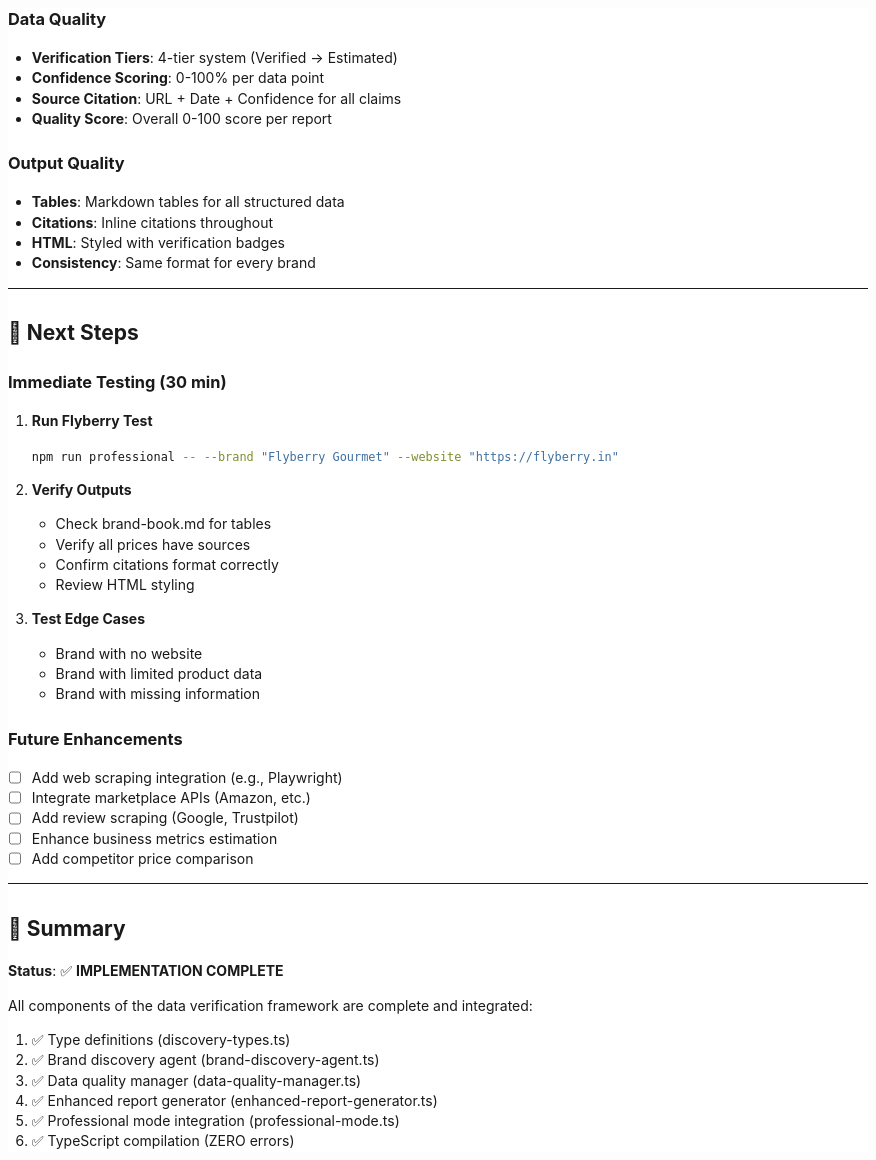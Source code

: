 ### Data Quality
- **Verification Tiers**: 4-tier system (Verified → Estimated)
- **Confidence Scoring**: 0-100% per data point
- **Source Citation**: URL + Date + Confidence for all claims
- **Quality Score**: Overall 0-100 score per report

### Output Quality
- **Tables**: Markdown tables for all structured data
- **Citations**: Inline citations throughout
- **HTML**: Styled with verification badges
- **Consistency**: Same format for every brand

---

## 🔄 Next Steps

### Immediate Testing (30 min)
1. **Run Flyberry Test**
   ```bash
   npm run professional -- --brand "Flyberry Gourmet" --website "https://flyberry.in"
   ```

2. **Verify Outputs**
   - Check brand-book.md for tables
   - Verify all prices have sources
   - Confirm citations format correctly
   - Review HTML styling

3. **Test Edge Cases**
   - Brand with no website
   - Brand with limited product data
   - Brand with missing information

### Future Enhancements
- [ ] Add web scraping integration (e.g., Playwright)
- [ ] Integrate marketplace APIs (Amazon, etc.)
- [ ] Add review scraping (Google, Trustpilot)
- [ ] Enhance business metrics estimation
- [ ] Add competitor price comparison

---

## 🎉 Summary

**Status**: ✅ **IMPLEMENTATION COMPLETE**

All components of the data verification framework are complete and integrated:

1. ✅ Type definitions (discovery-types.ts)
2. ✅ Brand discovery agent (brand-discovery-agent.ts)
3. ✅ Data quality manager (data-quality-manager.ts)
4. ✅ Enhanced report generator (enhanced-report-generator.ts)
5. ✅ Professional mode integration (professional-mode.ts)
6. ✅ TypeScript compilation (ZERO errors)
